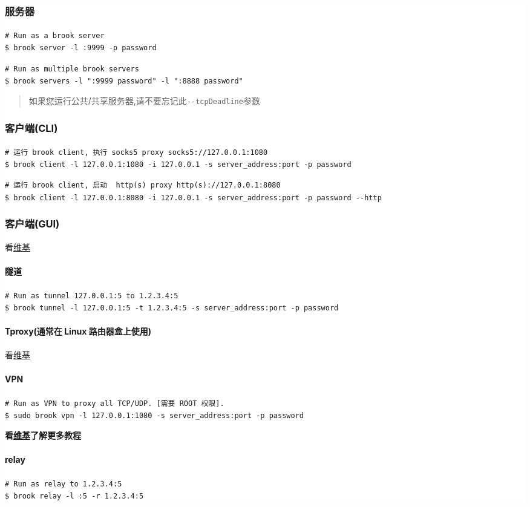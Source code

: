 ### 服务器

```
# Run as a brook server
$ brook server -l :9999 -p password
```

```
# Run as multiple brook servers
$ brook servers -l ":9999 password" -l ":8888 password"
```

> 如果您运行公共/共享服务器,请不要忘记此`--tcpDeadline`参数

### 客户端(CLI)

```
# 运行 brook client, 执行 socks5 proxy socks5://127.0.0.1:1080
$ brook client -l 127.0.0.1:1080 -i 127.0.0.1 -s server_address:port -p password
```

```
# 运行 brook client, 启动  http(s) proxy http(s)://127.0.0.1:8080
$ brook client -l 127.0.0.1:8080 -i 127.0.0.1 -s server_address:port -p password --http
```

### 客户端(GUI)

看[维基](https://github.com/chinanf-boy/brook-zh/wiki)

#### 隧道

```
# Run as tunnel 127.0.0.1:5 to 1.2.3.4:5
$ brook tunnel -l 127.0.0.1:5 -t 1.2.3.4:5 -s server_address:port -p password
```

#### Tproxy(通常在 Linux 路由器盒上使用)

看[维基](https://github.com/chinanf-boy/brook-zh/wiki/How-to-run-transparent-proxy-on-Linux%3F)

#### VPN

```
# Run as VPN to proxy all TCP/UDP. [需要 ROOT 权限].
$ sudo brook vpn -l 127.0.0.1:1080 -s server_address:port -p password
```

**看[维基](https://github.com/chinanf-boy/brook-zh/wiki/How-to-run-VPN-on-Linux,-MacOS-and-Windows%3F)了解更多教程**

#### relay

```
# Run as relay to 1.2.3.4:5
$ brook relay -l :5 -r 1.2.3.4:5
```


[translate-svg]: http://llever.com/translate.svg
[translate-list]: https://github.com/chinanf-boy/chinese-translate-list
[last]: https://img.shields.io/github/last-commit/txthinking/brook.svg
[commit]: https://github.com/txthinking/brook/tree/b6c9fbfe90f9c4132b78f4b7913db8d4566ab1f4